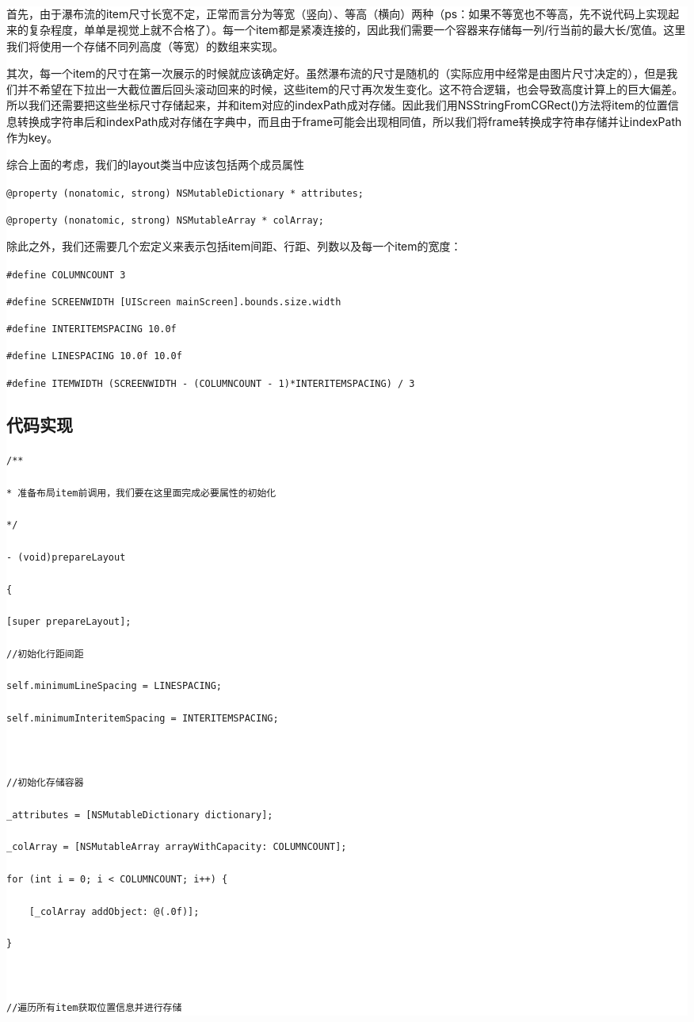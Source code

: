 

首先，由于瀑布流的item尺寸长宽不定，正常而言分为等宽（竖向）、等高（横向）两种（ps：如果不等宽也不等高，先不说代码上实现起来的复杂程度，单单是视觉上就不合格了）。每一个item都是紧凑连接的，因此我们需要一个容器来存储每一列/行当前的最大长/宽值。这里我们将使用一个存储不同列高度（等宽）的数组来实现。

其次，每一个item的尺寸在第一次展示的时候就应该确定好。虽然瀑布流的尺寸是随机的（实际应用中经常是由图片尺寸决定的），但是我们并不希望在下拉出一大截位置后回头滚动回来的时候，这些item的尺寸再次发生变化。这不符合逻辑，也会导致高度计算上的巨大偏差。所以我们还需要把这些坐标尺寸存储起来，并和item对应的indexPath成对存储。因此我们用NSStringFromCGRect()方法将item的位置信息转换成字符串后和indexPath成对存储在字典中，而且由于frame可能会出现相同值，所以我们将frame转换成字符串存储并让indexPath作为key。



综合上面的考虑，我们的layout类当中应该包括两个成员属性

`@property (nonatomic, strong) NSMutableDictionary * attributes; `

`@property (nonatomic, strong) NSMutableArray * colArray;    `



除此之外，我们还需要几个宏定义来表示包括item间距、行距、列数以及每一个item的宽度：

`#define COLUMNCOUNT 3 `

`#define SCREENWIDTH [UIScreen mainScreen].bounds.size.width `

`#define INTERITEMSPACING 10.0f `

`#define LINESPACING 10.0f 10.0f`

`#define ITEMWIDTH (SCREENWIDTH - (COLUMNCOUNT - 1)*INTERITEMSPACING) / 3`



## 代码实现

``` 
/**

* 准备布局item前调用，我们要在这里面完成必要属性的初始化

*/

- (void)prepareLayout

{

[super prepareLayout];

//初始化行距间距

self.minimumLineSpacing = LINESPACING;

self.minimumInteritemSpacing = INTERITEMSPACING;



//初始化存储容器

_attributes = [NSMutableDictionary dictionary];

_colArray = [NSMutableArray arrayWithCapacity: COLUMNCOUNT];

for (int i = 0; i < COLUMNCOUNT; i++) {

    [_colArray addObject: @(.0f)];

}



//遍历所有item获取位置信息并进行存储

```